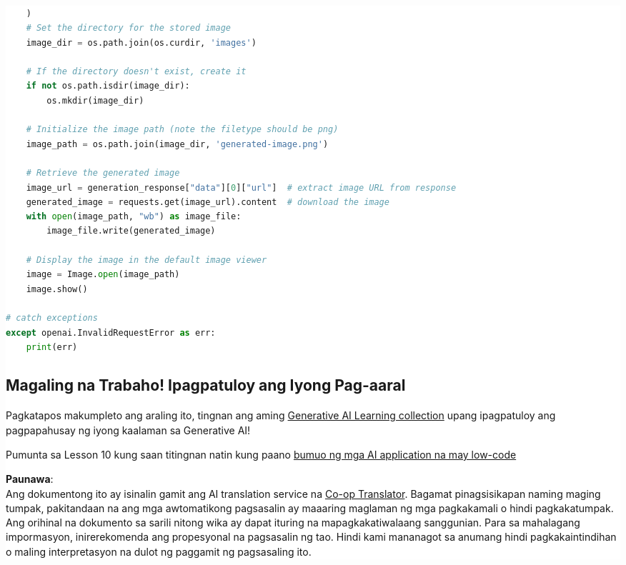 ```python
    )
    # Set the directory for the stored image
    image_dir = os.path.join(os.curdir, 'images')

    # If the directory doesn't exist, create it
    if not os.path.isdir(image_dir):
        os.mkdir(image_dir)

    # Initialize the image path (note the filetype should be png)
    image_path = os.path.join(image_dir, 'generated-image.png')

    # Retrieve the generated image
    image_url = generation_response["data"][0]["url"]  # extract image URL from response
    generated_image = requests.get(image_url).content  # download the image
    with open(image_path, "wb") as image_file:
        image_file.write(generated_image)

    # Display the image in the default image viewer
    image = Image.open(image_path)
    image.show()

# catch exceptions
except openai.InvalidRequestError as err:
    print(err)
```

## Magaling na Trabaho! Ipagpatuloy ang Iyong Pag-aaral

Pagkatapos makumpleto ang araling ito, tingnan ang aming [Generative AI Learning collection](https://aka.ms/genai-collection?WT.mc_id=academic-105485-koreyst) upang ipagpatuloy ang pagpapahusay ng iyong kaalaman sa Generative AI!

Pumunta sa Lesson 10 kung saan titingnan natin kung paano [bumuo ng mga AI application na may low-code](../10-building-low-code-ai-applications/README.md?WT.mc_id=academic-105485-koreyst)

**Paunawa**:  
Ang dokumentong ito ay isinalin gamit ang AI translation service na [Co-op Translator](https://github.com/Azure/co-op-translator). Bagamat pinagsisikapan naming maging tumpak, pakitandaan na ang mga awtomatikong pagsasalin ay maaaring maglaman ng mga pagkakamali o hindi pagkakatumpak. Ang orihinal na dokumento sa sarili nitong wika ay dapat ituring na mapagkakatiwalaang sanggunian. Para sa mahalagang impormasyon, inirerekomenda ang propesyonal na pagsasalin ng tao. Hindi kami mananagot sa anumang hindi pagkakaintindihan o maling interpretasyon na dulot ng paggamit ng pagsasaling ito.